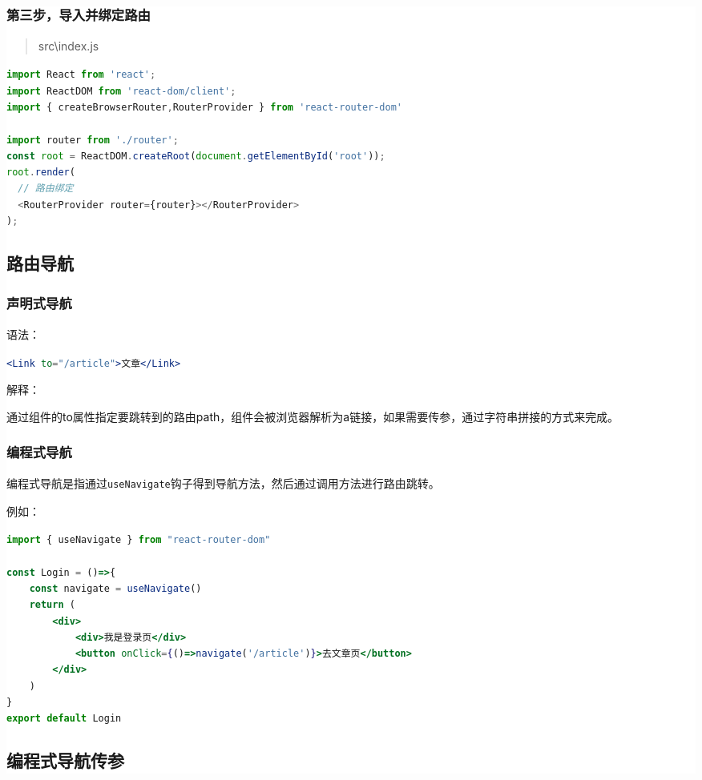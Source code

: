 ### 第三步，导入并绑定路由

> src\index.js

```js
import React from 'react';
import ReactDOM from 'react-dom/client';
import { createBrowserRouter,RouterProvider } from 'react-router-dom'

import router from './router';
const root = ReactDOM.createRoot(document.getElementById('root'));
root.render(
  // 路由绑定
  <RouterProvider router={router}></RouterProvider>
);
```

## 路由导航

### 声明式导航

语法：

```jsx
<Link to="/article">文章</Link>
```

解释：

通过组件的to属性指定要跳转到的路由path，组件会被浏览器解析为a链接，如果需要传参，通过字符串拼接的方式来完成。

### 编程式导航

编程式导航是指通过`useNavigate`钩子得到导航方法，然后通过调用方法进行路由跳转。

例如：

```jsx
import { useNavigate } from "react-router-dom"

const Login = ()=>{
    const navigate = useNavigate()
    return (
        <div>
            <div>我是登录页</div>
            <button onClick={()=>navigate('/article')}>去文章页</button>
        </div>
    )
}
export default Login
```

## 编程式导航传参
